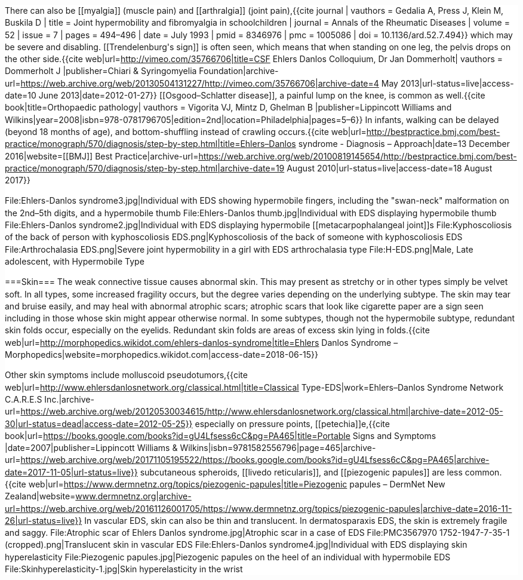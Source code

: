 There can also be [[myalgia]] (muscle pain) and [[arthralgia]] (joint pain),<ref>{{cite journal | vauthors = Gedalia A, Press J, Klein M, Buskila D | title = Joint hypermobility and fibromyalgia in schoolchildren | journal = Annals of the Rheumatic Diseases | volume = 52 | issue = 7 | pages = 494–496 | date = July 1993 | pmid = 8346976 | pmc = 1005086 | doi = 10.1136/ard.52.7.494}}</ref> which may be severe and disabling. [[Trendelenburg's sign]] is often seen, which means that when standing on one leg, the pelvis drops on the other side.<ref>{{cite web|url=http://vimeo.com/35766706|title=CSF Ehlers Danlos Colloquium, Dr Jan Dommerholt| vauthors = Dommerholt J |publisher=Chiari & Syringomyelia Foundation|archive-url=https://web.archive.org/web/20130504131227/http://vimeo.com/35766706|archive-date=4 May 2013|url-status=live|access-date=10 June 2013|date=2012-01-27}}</ref> [[Osgood–Schlatter disease]], a painful lump on the knee, is common as well.<ref>{{cite book|title=Orthopaedic pathology| vauthors = Vigorita VJ, Mintz D, Ghelman B |publisher=Lippincott Williams and Wilkins|year=2008|isbn=978-0781796705|edition=2nd|location=Philadelphia|pages=5–6}}</ref> In infants, walking can be delayed (beyond 18 months of age), and bottom-shuffling instead of crawling occurs.<ref>{{cite web|url=http://bestpractice.bmj.com/best-practice/monograph/570/diagnosis/step-by-step.html|title=Ehlers–Danlos syndrome - Diagnosis – Approach|date=13 December 2016|website=[[BMJ]] Best Practice|archive-url=https://web.archive.org/web/20100819145654/http://bestpractice.bmj.com/best-practice/monograph/570/diagnosis/step-by-step.html|archive-date=19 August 2010|url-status=live|access-date=18 August 2017}}</ref>

<gallery mode="packed">
File:Ehlers-Danlos syndrome3.jpg|Individual with EDS showing hypermobile fingers, including the "swan-neck" malformation on the 2nd–5th digits, and a hypermobile thumb
File:Ehlers-Danlos thumb.jpg|Individual with EDS displaying hypermobile thumb
File:Ehlers-Danlos syndrome2.jpg|Individual with EDS displaying hypermobile [[metacarpophalangeal joint]]s
File:Kyphoscoliosis of the back of person with kyphoscoliosis EDS.png|Kyphoscoliosis of the back of someone with kyphoscoliosis EDS
File:Arthrochalasia EDS.png|Severe joint hypermobility in a girl with EDS arthrochalasia type
File:H-EDS.png|Male, Late adolescent, with Hypermobile Type
</gallery>

===Skin===
The weak connective tissue causes abnormal skin. This may present as stretchy or in other types simply be velvet soft. In all types, some increased fragility occurs, but the degree varies depending on the underlying subtype. The skin may tear and bruise easily, and may heal with abnormal atrophic scars;<ref name="mayoclinic"/> atrophic scars that look like cigarette paper are a sign seen including in those whose skin might appear otherwise normal.<ref name="NIHGHR2016"/><ref name="Byers2012"/><ref name = "Malfait_2018" /> In some subtypes, though not the hypermobile subtype, redundant skin folds occur, especially on the eyelids. Redundant skin folds are areas of excess skin lying in folds.<ref name="mayoclinic"/><ref>{{cite web|url=http://morphopedics.wikidot.com/ehlers-danlos-syndrome|title=Ehlers Danlos Syndrome – Morphopedics|website=morphopedics.wikidot.com|access-date=2018-06-15}}</ref>

Other skin symptoms include molluscoid pseudotumors,<ref name="ehlersdanlosnetwork">{{cite web|url=http://www.ehlersdanlosnetwork.org/classical.html|title=Classical Type-EDS|work=Ehlers–Danlos Syndrome Network C.A.R.E.S Inc.|archive-url=https://web.archive.org/web/20120530034615/http://www.ehlersdanlosnetwork.org/classical.html|archive-date=2012-05-30|url-status=dead|access-date=2012-05-25}}</ref> especially on pressure points, [[petechia]]e,<ref>{{cite book|url=https://books.google.com/books?id=gU4Lfsess6cC&pg=PA465|title=Portable Signs and Symptoms |date=2007|publisher=Lippincott Williams & Wilkins|isbn=9781582556796|page=465|archive-url=https://web.archive.org/web/20171105195522/https://books.google.com/books?id=gU4Lfsess6cC&pg=PA465|archive-date=2017-11-05|url-status=live}}</ref> subcutaneous spheroids,<ref name="ehlersdanlosnetwork"/> [[livedo reticularis]], and [[piezogenic papules]] are less common.<ref>{{cite web|url=https://www.dermnetnz.org/topics/piezogenic-papules|title=Piezogenic papules – DermNet New Zealand|website=www.dermnetnz.org|archive-url=https://web.archive.org/web/20161126001705/https://www.dermnetnz.org/topics/piezogenic-papules|archive-date=2016-11-26|url-status=live}}</ref> In vascular EDS, skin can also be thin and translucent. In dermatosparaxis EDS, the skin is extremely fragile and saggy.<ref name="NIHGHR2016" />
<gallery mode="packed">
File:Atrophic scar of Ehlers Danlos syndrome.jpg|Atrophic scar in a case of EDS
File:PMC3567970 1752-1947-7-35-1 (cropped).png|Translucent skin in vascular EDS
File:Ehlers-Danlos syndrome4.jpg|Individual with EDS displaying skin hyperelasticity
File:Piezogenic papules.jpg|Piezogenic papules on the heel of an individual with hypermobile EDS
File:Skinhyperelasticity-1.jpg|Skin hyperelasticity in the wrist
</gallery>
